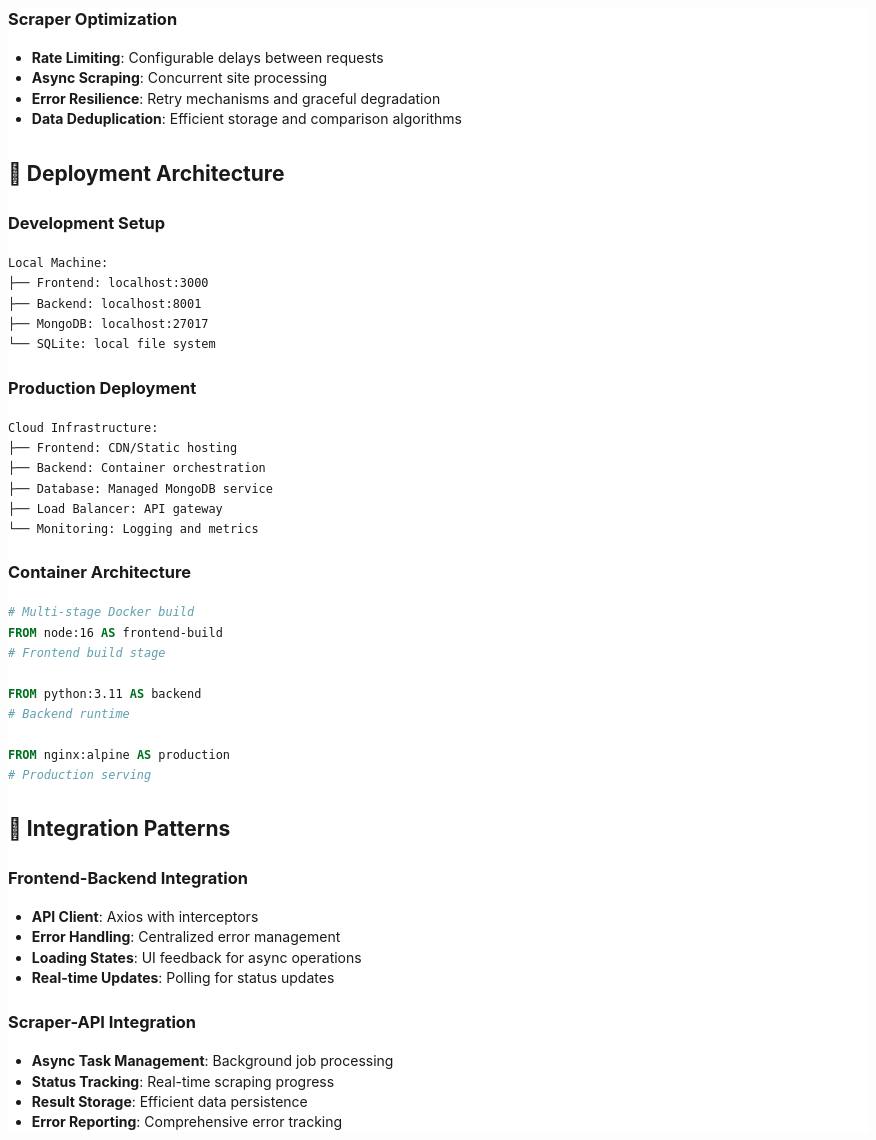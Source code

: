 ### Scraper Optimization
- **Rate Limiting**: Configurable delays between requests
- **Async Scraping**: Concurrent site processing
- **Error Resilience**: Retry mechanisms and graceful degradation
- **Data Deduplication**: Efficient storage and comparison algorithms

## 🚀 Deployment Architecture

### Development Setup
```
Local Machine:
├── Frontend: localhost:3000
├── Backend: localhost:8001
├── MongoDB: localhost:27017
└── SQLite: local file system
```

### Production Deployment
```
Cloud Infrastructure:
├── Frontend: CDN/Static hosting
├── Backend: Container orchestration
├── Database: Managed MongoDB service
├── Load Balancer: API gateway
└── Monitoring: Logging and metrics
```

### Container Architecture
```dockerfile
# Multi-stage Docker build
FROM node:16 AS frontend-build
# Frontend build stage

FROM python:3.11 AS backend
# Backend runtime

FROM nginx:alpine AS production
# Production serving
```

## 🔄 Integration Patterns

### Frontend-Backend Integration
- **API Client**: Axios with interceptors
- **Error Handling**: Centralized error management
- **Loading States**: UI feedback for async operations
- **Real-time Updates**: Polling for status updates

### Scraper-API Integration
- **Async Task Management**: Background job processing
- **Status Tracking**: Real-time scraping progress
- **Result Storage**: Efficient data persistence
- **Error Reporting**: Comprehensive error tracking
